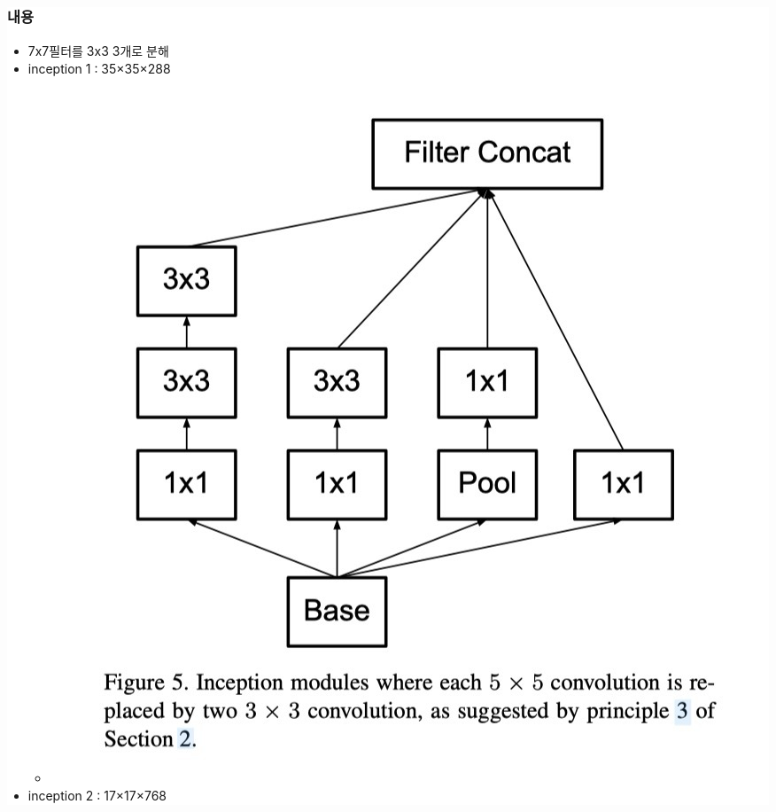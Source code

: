 ### 내용

- 7x7필터를 3x3 3개로 분해
- inception 1 : 35×35×288
	- ![](/assets/img/posts/inceptionv3/bf29a2cdc32abc58075c8660a5e94767.png)
- inception 2 : 17×17×768